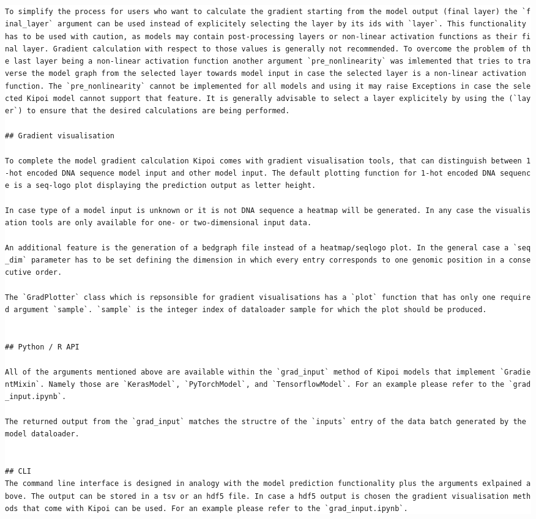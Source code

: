 ```
To simplify the process for users who want to calculate the gradient starting from the model output (final layer) the `final_layer` argument can be used instead of explicitely selecting the layer by its ids with `layer`. This functionality has to be used with caution, as models may contain post-processing layers or non-linear activation functions as their final layer. Gradient calculation with respect to those values is generally not recommended. To overcome the problem of the last layer being a non-linear activation function another argument `pre_nonlinearity` was imlemented that tries to traverse the model graph from the selected layer towards model input in case the selected layer is a non-linear activation function. The `pre_nonlinearity` cannot be implemented for all models and using it may raise Exceptions in case the selected Kipoi model cannot support that feature. It is generally advisable to select a layer explicitely by using the (`layer`) to ensure that the desired calculations are being performed.

## Gradient visualisation

To complete the model gradient calculation Kipoi comes with gradient visualisation tools, that can distinguish between 1-hot encoded DNA sequence model input and other model input. The default plotting function for 1-hot encoded DNA sequence is a seq-logo plot displaying the prediction output as letter height.

In case type of a model input is unknown or it is not DNA sequence a heatmap will be generated. In any case the visualisation tools are only available for one- or two-dimensional input data.

An additional feature is the generation of a bedgraph file instead of a heatmap/seqlogo plot. In the general case a `seq_dim` parameter has to be set defining the dimension in which every entry corresponds to one genomic position in a consecutive order.

The `GradPlotter` class which is repsonsible for gradient visualisations has a `plot` function that has only one required argument `sample`. `sample` is the integer index of dataloader sample for which the plot should be produced.


## Python / R API

All of the arguments mentioned above are available within the `grad_input` method of Kipoi models that implement `GradientMixin`. Namely those are `KerasModel`, `PyTorchModel`, and `TensorflowModel`. For an example please refer to the `grad_input.ipynb`.

The returned output from the `grad_input` matches the structre of the `inputs` entry of the data batch generated by the model dataloader.


## CLI
The command line interface is designed in analogy with the model prediction functionality plus the arguments exlpained above. The output can be stored in a tsv or an hdf5 file. In case a hdf5 output is chosen the gradient visualisation methods that come with Kipoi can be used. For an example please refer to the `grad_input.ipynb`.